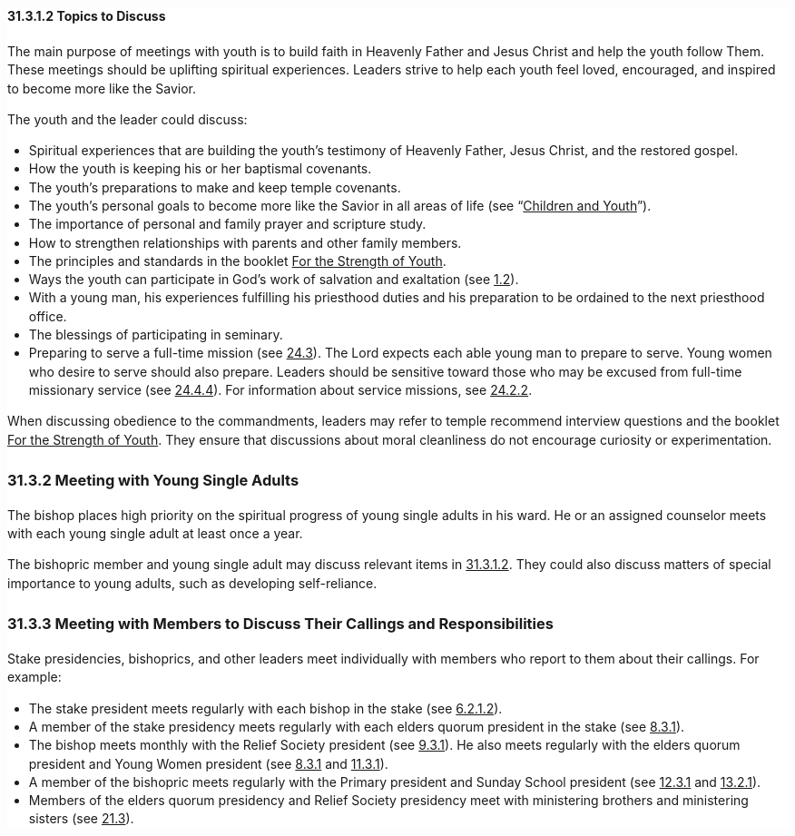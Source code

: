 #### 31.3.1.2 Topics to Discuss

The main purpose of meetings with youth is to build faith in Heavenly Father and Jesus Christ and help the youth follow Them. These meetings should be uplifting spiritual experiences. Leaders strive to help each youth feel loved, encouraged, and inspired to become more like the Savior.

The youth and the leader could discuss:

* Spiritual experiences that are building the youth’s testimony of Heavenly Father, Jesus Christ, and the restored gospel.
* How the youth is keeping his or her baptismal covenants.
* The youth’s preparations to make and keep temple covenants.
* The youth’s personal goals to become more like the Savior in all areas of life (see “[Children and Youth](https://www.churchofjesuschrist.org/youth/childrenandyouth)”).
* The importance of personal and family prayer and scripture study.
* How to strengthen relationships with parents and other family members.
* The principles and standards in the booklet [For the Strength of Youth](https://www.churchofjesuschrist.org/study/manual/for-the-strength-of-youth?lang=eng).
* Ways the youth can participate in God’s work of salvation and exaltation (see [1.2](1-work-of-salvation-and-exaltation.md#12-the-work-of-salvation-and-exaltation)).
* With a young man, his experiences fulfilling his priesthood duties and his preparation to be ordained to the next priesthood office.
* The blessings of participating in seminary.
* Preparing to serve a full-time mission (see [24.3](24.md#243-preparing-and-qualifying-to-serve-a-mission)). The Lord expects each able young man to prepare to serve. Young women who desire to serve should also prepare. Leaders should be sensitive toward those who may be excused from full-time missionary service (see [24.4.4](24.md#2444-being-excused-from-full-time-missionary-service)). For information about service missions, see [24.2.2](24.md#2422-young-service-missionaries).

When discussing obedience to the commandments, leaders may refer to temple recommend interview questions and the booklet [For the Strength of Youth](https://www.churchofjesuschrist.org/study/manual/for-the-strength-of-youth?lang=eng). They ensure that discussions about moral cleanliness do not encourage curiosity or experimentation.

### 31.3.2 Meeting with Young Single Adults

The bishop places high priority on the spiritual progress of young single adults in his ward. He or an assigned counselor meets with each young single adult at least once a year.

The bishopric member and young single adult may discuss relevant items in [31.3.1.2](31.md#31312-topics-to-discuss). They could also discuss matters of special importance to young adults, such as developing self-reliance.

### 31.3.3 Meeting with Members to Discuss Their Callings and Responsibilities

Stake presidencies, bishoprics, and other leaders meet individually with members who report to them about their callings. For example:

* The stake president meets regularly with each bishop in the stake (see [6.2.1.2](6-stake-leadership.md#6212-bishoprics)).
* A member of the stake presidency meets regularly with each elders quorum president in the stake (see [8.3.1](8-elders-quorum.md#831-stake-presidency-and-bishop)).
* The bishop meets monthly with the Relief Society president (see [9.3.1](9-relief-society.md#931-bishop)). He also meets regularly with the elders quorum president and Young Women president (see [8.3.1](8-elders-quorum.md#831-stake-presidency-and-bishop) and [11.3.1](11-young-women.md#1131-bishopric)).
* A member of the bishopric meets regularly with the Primary president and Sunday School president (see [12.3.1](12-primary.md#1231-bishopric) and [13.2.1](13-sunday-school.md#1321-bishopric)).
* Members of the elders quorum presidency and Relief Society presidency meet with ministering brothers and ministering sisters (see [21.3](21-ministering.md#213-ministering-interviews)).
